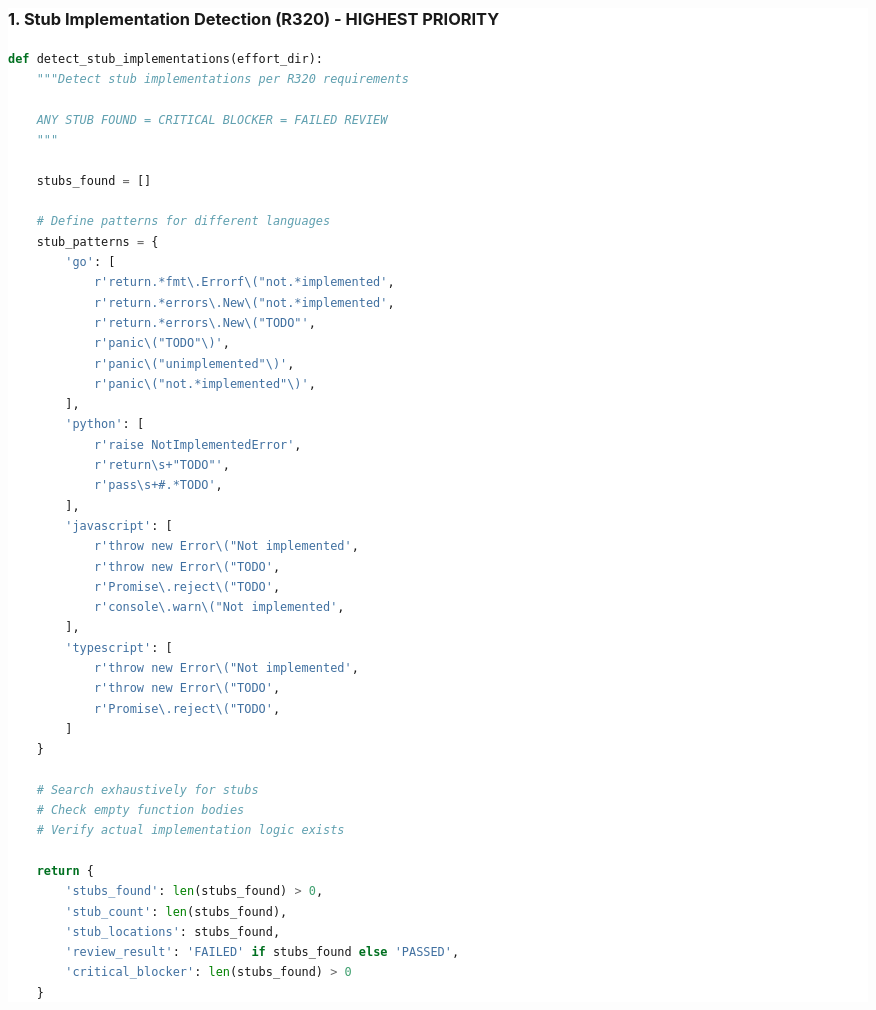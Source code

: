 ### 1. Stub Implementation Detection (R320) - HIGHEST PRIORITY

```python
def detect_stub_implementations(effort_dir):
    """Detect stub implementations per R320 requirements
    
    ANY STUB FOUND = CRITICAL BLOCKER = FAILED REVIEW
    """
    
    stubs_found = []
    
    # Define patterns for different languages
    stub_patterns = {
        'go': [
            r'return.*fmt\.Errorf\("not.*implemented',
            r'return.*errors\.New\("not.*implemented',
            r'return.*errors\.New\("TODO"',
            r'panic\("TODO"\)',
            r'panic\("unimplemented"\)',
            r'panic\("not.*implemented"\)',
        ],
        'python': [
            r'raise NotImplementedError',
            r'return\s+"TODO"',
            r'pass\s+#.*TODO',
        ],
        'javascript': [
            r'throw new Error\("Not implemented',
            r'throw new Error\("TODO',
            r'Promise\.reject\("TODO',
            r'console\.warn\("Not implemented',
        ],
        'typescript': [
            r'throw new Error\("Not implemented',
            r'throw new Error\("TODO',
            r'Promise\.reject\("TODO',
        ]
    }
    
    # Search exhaustively for stubs
    # Check empty function bodies
    # Verify actual implementation logic exists
    
    return {
        'stubs_found': len(stubs_found) > 0,
        'stub_count': len(stubs_found),
        'stub_locations': stubs_found,
        'review_result': 'FAILED' if stubs_found else 'PASSED',
        'critical_blocker': len(stubs_found) > 0
    }
```
